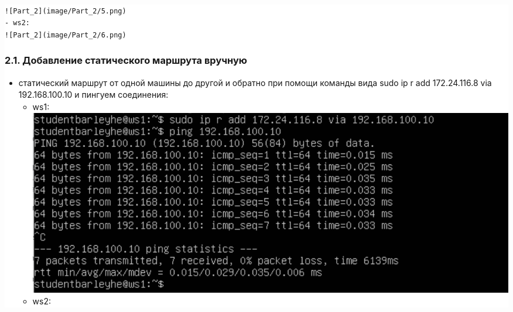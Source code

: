     ![Part_2](image/Part_2/5.png)
    - ws2:  
    ![Part_2](image/Part_2/6.png)

### 2.1. Добавление статического маршрута вручную

- статический маршрут от одной машины до другой и обратно при помощи команды вида sudo ip r add 172.24.116.8 via  192.168.100.10 и пингуем соединения:
    - ws1: 
        ![Part_2](image/Part_2/7.png)
    - ws2: 